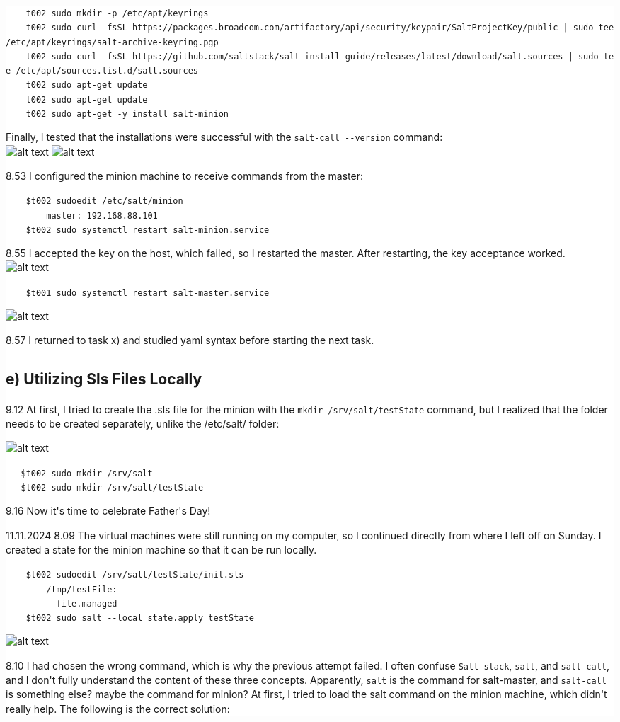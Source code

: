         t002 sudo mkdir -p /etc/apt/keyrings
        t002 sudo curl -fsSL https://packages.broadcom.com/artifactory/api/security/keypair/SaltProjectKey/public | sudo tee /etc/apt/keyrings/salt-archive-keyring.pgp
        t002 sudo curl -fsSL https://github.com/saltstack/salt-install-guide/releases/latest/download/salt.sources | sudo tee /etc/apt/sources.list.d/salt.sources
        t002 sudo apt-get update
        t002 sudo apt-get update
        t002 sudo apt-get -y install salt-minion

Finally, I tested that the installations were successful with the `salt-call --version` command:   
![alt text](/siteTexts/blogEntries/2/image-8.png)  ![alt text](/siteTexts/blogEntries/2/image-9.png)  

8.53 I configured the minion machine to receive commands from the master:

        $t002 sudoedit /etc/salt/minion 
            master: 192.168.88.101
        $t002 sudo systemctl restart salt-minion.service

8.55 I accepted the key on the host, which failed, so I restarted the master. After restarting, the key acceptance worked.  
![alt text](/siteTexts/blogEntries/2/image-10.png)

        $t001 sudo systemctl restart salt-master.service

![alt text](/siteTexts/blogEntries/2/image-11.png)

8.57 I returned to task x) and studied yaml syntax before starting the next task. 


## e) Utilizing Sls Files Locally

9.12 At first, I tried to create the .sls file for the minion with the `mkdir /srv/salt/testState` command, but I realized that the folder needs to be created separately, unlike the /etc/salt/ folder:

![alt text](/siteTexts/blogEntries/2/image-12.png)  

       $t002 sudo mkdir /srv/salt
       $t002 sudo mkdir /srv/salt/testState

9.16 Now it's time to celebrate Father's Day!  

11.11.2024 8.09 The virtual machines were still running on my computer, so I continued directly from where I left off on Sunday. I created a state for the minion machine so that it can be run locally.

        $t002 sudoedit /srv/salt/testState/init.sls  
            /tmp/testFile:
              file.managed
        $t002 sudo salt --local state.apply testState

![alt text](/siteTexts/blogEntries/2/image-13.png)  

8.10 I had chosen the wrong command, which is why the previous attempt failed. I often confuse `Salt-stack`, `salt`, and `salt-call`, and I don't fully understand the content of these three concepts. Apparently, `salt` is the command for salt-master, and `salt-call` is something else? maybe the command for minion? At first, I tried to load the salt command on the minion machine, which didn't really help. The following is the correct solution:
